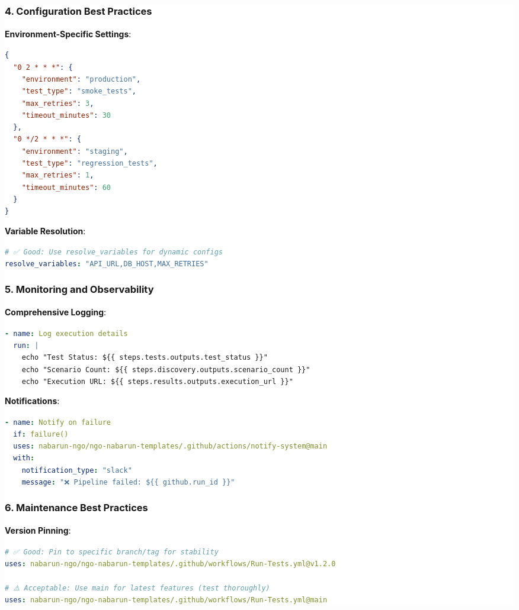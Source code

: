 ### 4. Configuration Best Practices

**Environment-Specific Settings**:
```json
{
  "0 2 * * *": {
    "environment": "production",
    "test_type": "smoke_tests",
    "max_retries": 3,
    "timeout_minutes": 30
  },
  "0 */2 * * *": {
    "environment": "staging",
    "test_type": "regression_tests", 
    "max_retries": 1,
    "timeout_minutes": 60
  }
}
```

**Variable Resolution**:
```yaml
# ✅ Good: Use resolve_variables for dynamic configs
resolve_variables: "API_URL,DB_HOST,MAX_RETRIES"
```

### 5. Monitoring and Observability

**Comprehensive Logging**:
```yaml
- name: Log execution details
  run: |
    echo "Test Status: ${{ steps.tests.outputs.test_status }}"
    echo "Scenario Count: ${{ steps.discovery.outputs.scenario_count }}"
    echo "Execution URL: ${{ steps.results.outputs.execution_url }}"
```

**Notifications**:
```yaml
- name: Notify on failure
  if: failure()
  uses: nabarun-ngo/ngo-nabarun-templates/.github/actions/notify-system@main
  with:
    notification_type: "slack"
    message: "❌ Pipeline failed: ${{ github.run_id }}"
```

### 6. Maintenance Best Practices

**Version Pinning**:
```yaml
# ✅ Good: Pin to specific branch/tag for stability
uses: nabarun-ngo/ngo-nabarun-templates/.github/workflows/Run-Tests.yml@v1.2.0

# ⚠️ Acceptable: Use main for latest features (test thoroughly)
uses: nabarun-ngo/ngo-nabarun-templates/.github/workflows/Run-Tests.yml@main
```
